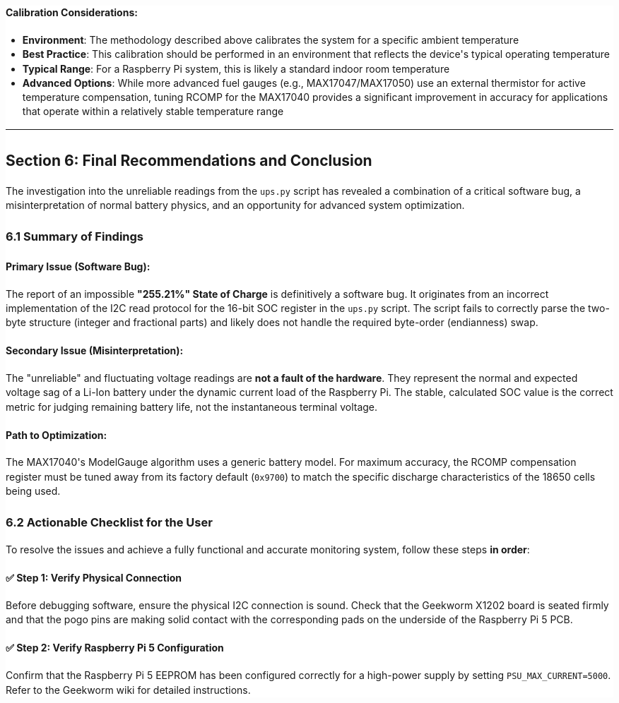 #### Calibration Considerations:
- **Environment**: The methodology described above calibrates the system for a specific ambient temperature
- **Best Practice**: This calibration should be performed in an environment that reflects the device's typical operating temperature
- **Typical Range**: For a Raspberry Pi system, this is likely a standard indoor room temperature
- **Advanced Options**: While more advanced fuel gauges (e.g., MAX17047/MAX17050) use an external thermistor for active temperature compensation, tuning RCOMP for the MAX17040 provides a significant improvement in accuracy for applications that operate within a relatively stable temperature range

---

## Section 6: Final Recommendations and Conclusion

The investigation into the unreliable readings from the `ups.py` script has revealed a combination of a critical software bug, a misinterpretation of normal battery physics, and an opportunity for advanced system optimization.

### 6.1 Summary of Findings

#### Primary Issue (Software Bug):
The report of an impossible **"255.21%" State of Charge** is definitively a software bug. It originates from an incorrect implementation of the I2C read protocol for the 16-bit SOC register in the `ups.py` script. The script fails to correctly parse the two-byte structure (integer and fractional parts) and likely does not handle the required byte-order (endianness) swap.

#### Secondary Issue (Misinterpretation):
The "unreliable" and fluctuating voltage readings are **not a fault of the hardware**. They represent the normal and expected voltage sag of a Li-Ion battery under the dynamic current load of the Raspberry Pi. The stable, calculated SOC value is the correct metric for judging remaining battery life, not the instantaneous terminal voltage.

#### Path to Optimization:
The MAX17040's ModelGauge algorithm uses a generic battery model. For maximum accuracy, the RCOMP compensation register must be tuned away from its factory default (`0x9700`) to match the specific discharge characteristics of the 18650 cells being used.

### 6.2 Actionable Checklist for the User

To resolve the issues and achieve a fully functional and accurate monitoring system, follow these steps **in order**:

#### ✅ Step 1: Verify Physical Connection
Before debugging software, ensure the physical I2C connection is sound. Check that the Geekworm X1202 board is seated firmly and that the pogo pins are making solid contact with the corresponding pads on the underside of the Raspberry Pi 5 PCB.

#### ✅ Step 2: Verify Raspberry Pi 5 Configuration
Confirm that the Raspberry Pi 5 EEPROM has been configured correctly for a high-power supply by setting `PSU_MAX_CURRENT=5000`. Refer to the Geekworm wiki for detailed instructions.
